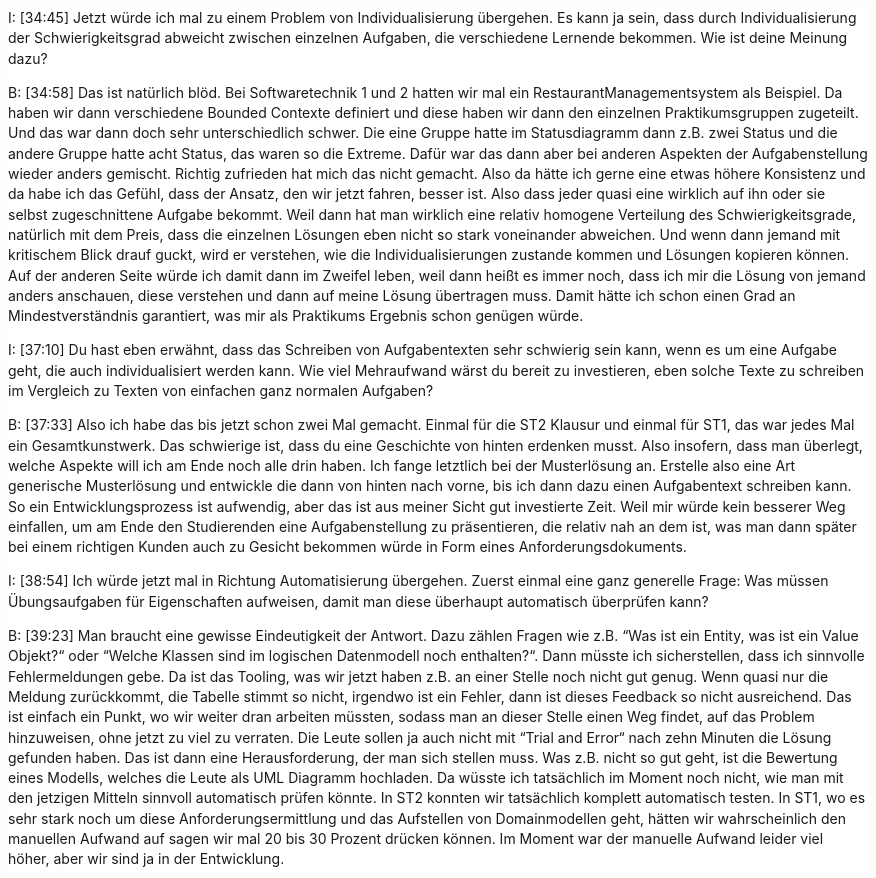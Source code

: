 I: [34:45] Jetzt würde ich mal zu einem Problem von Individualisierung übergehen. Es
kann ja sein, dass durch Individualisierung der Schwierigkeitsgrad abweicht zwischen einzelnen Aufgaben, die verschiedene Lernende bekommen. Wie ist deine Meinung dazu?

B: [34:58] Das ist natürlich blöd. Bei Softwaretechnik 1 und 2 hatten wir mal ein RestaurantManagementsystem als Beispiel. Da haben wir dann verschiedene Bounded Contexte definiert und diese haben wir dann den einzelnen Praktikumsgruppen zugeteilt. Und das
war dann doch sehr unterschiedlich schwer. Die eine Gruppe hatte im Statusdiagramm
dann z.B. zwei Status und die andere Gruppe hatte acht Status, das waren so die Extreme. Dafür war das dann aber bei anderen Aspekten der Aufgabenstellung wieder anders
gemischt. Richtig zufrieden hat mich das nicht gemacht. Also da hätte ich gerne eine
etwas höhere Konsistenz und da habe ich das Gefühl, dass der Ansatz, den wir jetzt fahren, besser ist. Also dass jeder quasi eine wirklich auf ihn oder sie selbst zugeschnittene
Aufgabe bekommt. Weil dann hat man wirklich eine relativ homogene Verteilung des
Schwierigkeitsgrade, natürlich mit dem Preis, dass die einzelnen Lösungen eben nicht so
stark voneinander abweichen. Und wenn dann jemand mit kritischem Blick drauf guckt,
wird er verstehen, wie die Individualisierungen zustande kommen und Lösungen kopieren können. Auf der anderen Seite würde ich damit dann im Zweifel leben, weil dann
heißt es immer noch, dass ich mir die Lösung von jemand anders anschauen, diese verstehen und dann auf meine Lösung übertragen muss. Damit hätte ich schon einen Grad
an Mindestverständnis garantiert, was mir als Praktikums Ergebnis schon genügen würde.

I: [37:10] Du hast eben erwähnt, dass das Schreiben von Aufgabentexten sehr schwierig
sein kann, wenn es um eine Aufgabe geht, die auch individualisiert werden kann. Wie viel
Mehraufwand wärst du bereit zu investieren, eben solche Texte zu schreiben im Vergleich
zu Texten von einfachen ganz normalen Aufgaben?

B: [37:33] Also ich habe das bis jetzt schon zwei Mal gemacht. Einmal für die ST2 Klausur und einmal für ST1, das war jedes Mal ein Gesamtkunstwerk. Das schwierige ist, dass
du eine Geschichte von hinten erdenken musst. Also insofern, dass man überlegt, welche
Aspekte will ich am Ende noch alle drin haben. Ich fange letztlich bei der Musterlösung
an. Erstelle also eine Art generische Musterlösung und entwickle die dann von hinten nach
vorne, bis ich dann dazu einen Aufgabentext schreiben kann. So ein Entwicklungsprozess
ist aufwendig, aber das ist aus meiner Sicht gut investierte Zeit. Weil mir würde kein
besserer Weg einfallen, um am Ende den Studierenden eine Aufgabenstellung zu präsentieren, die relativ nah an dem ist, was man dann später bei einem richtigen Kunden auch
zu Gesicht bekommen würde in Form eines Anforderungsdokuments.

I: [38:54] Ich würde jetzt mal in Richtung Automatisierung übergehen. Zuerst einmal eine
ganz generelle Frage: Was müssen Übungsaufgaben für Eigenschaften aufweisen, damit
man diese überhaupt automatisch überprüfen kann?

B: [39:23] Man braucht eine gewisse Eindeutigkeit der Antwort. Dazu zählen Fragen wie
z.B. “Was ist ein Entity, was ist ein Value Objekt?“ oder “Welche Klassen sind im logischen Datenmodell noch enthalten?“. Dann müsste ich sicherstellen, dass ich sinnvolle
Fehlermeldungen gebe. Da ist das Tooling, was wir jetzt haben z.B. an einer Stelle noch
nicht gut genug. Wenn quasi nur die Meldung zurückkommt, die Tabelle stimmt so nicht,
irgendwo ist ein Fehler, dann ist dieses Feedback so nicht ausreichend. Das ist einfach
ein Punkt, wo wir weiter dran arbeiten müssten, sodass man an dieser Stelle einen Weg
findet, auf das Problem hinzuweisen, ohne jetzt zu viel zu verraten. Die Leute sollen ja
auch nicht mit “Trial and Error“ nach zehn Minuten die Lösung gefunden haben. Das
ist dann eine Herausforderung, der man sich stellen muss. Was z.B. nicht so gut geht,
ist die Bewertung eines Modells, welches die Leute als UML Diagramm hochladen. Da
wüsste ich tatsächlich im Moment noch nicht, wie man mit den jetzigen Mitteln sinnvoll
automatisch prüfen könnte. In ST2 konnten wir tatsächlich komplett automatisch testen.
In ST1, wo es sehr stark noch um diese Anforderungsermittlung und das Aufstellen von
Domainmodellen geht, hätten wir wahrscheinlich den manuellen Aufwand auf sagen wir
mal 20 bis 30 Prozent drücken können. Im Moment war der manuelle Aufwand leider viel
höher, aber wir sind ja in der Entwicklung.
